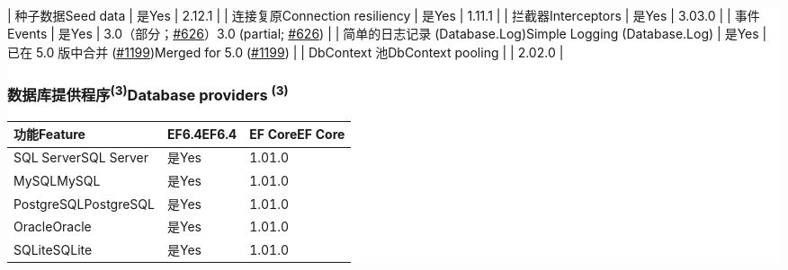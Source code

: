 | <span data-ttu-id="5137d-290">种子数据</span><span class="sxs-lookup"><span data-stu-id="5137d-290">Seed data</span></span>                                             | <span data-ttu-id="5137d-291">是</span><span class="sxs-lookup"><span data-stu-id="5137d-291">Yes</span></span>      | <span data-ttu-id="5137d-292">2.1</span><span class="sxs-lookup"><span data-stu-id="5137d-292">2.1</span></span>                                   |
| <span data-ttu-id="5137d-293">连接复原</span><span class="sxs-lookup"><span data-stu-id="5137d-293">Connection resiliency</span></span>                                 | <span data-ttu-id="5137d-294">是</span><span class="sxs-lookup"><span data-stu-id="5137d-294">Yes</span></span>      | <span data-ttu-id="5137d-295">1.1</span><span class="sxs-lookup"><span data-stu-id="5137d-295">1.1</span></span>                                   |
| <span data-ttu-id="5137d-296">拦截器</span><span class="sxs-lookup"><span data-stu-id="5137d-296">Interceptors</span></span>                                          | <span data-ttu-id="5137d-297">是</span><span class="sxs-lookup"><span data-stu-id="5137d-297">Yes</span></span>      | <span data-ttu-id="5137d-298">3.0</span><span class="sxs-lookup"><span data-stu-id="5137d-298">3.0</span></span>                                   |
| <span data-ttu-id="5137d-299">事件</span><span class="sxs-lookup"><span data-stu-id="5137d-299">Events</span></span>                                                | <span data-ttu-id="5137d-300">是</span><span class="sxs-lookup"><span data-stu-id="5137d-300">Yes</span></span>      | <span data-ttu-id="5137d-301">3.0（部分；[#626](https://github.com/dotnet/efcore/issues/626)）</span><span class="sxs-lookup"><span data-stu-id="5137d-301">3.0 (partial; [#626](https://github.com/dotnet/efcore/issues/626))</span></span> |
| <span data-ttu-id="5137d-302">简单的日志记录 (Database.Log)</span><span class="sxs-lookup"><span data-stu-id="5137d-302">Simple Logging (Database.Log)</span></span>                         | <span data-ttu-id="5137d-303">是</span><span class="sxs-lookup"><span data-stu-id="5137d-303">Yes</span></span>      | <span data-ttu-id="5137d-304">已在 5.0 版中合并 ([#1199](https://github.com/dotnet/efcore/issues/1199))</span><span class="sxs-lookup"><span data-stu-id="5137d-304">Merged for 5.0 ([#1199](https://github.com/dotnet/efcore/issues/1199))</span></span> |
| <span data-ttu-id="5137d-305">DbContext 池</span><span class="sxs-lookup"><span data-stu-id="5137d-305">DbContext pooling</span></span>                                     |          | <span data-ttu-id="5137d-306">2.0</span><span class="sxs-lookup"><span data-stu-id="5137d-306">2.0</span></span>                                   |

### <a name="database-providers-sup3sup"></a><span data-ttu-id="5137d-307">数据库提供程序<sup>(3)</sup></span><span class="sxs-lookup"><span data-stu-id="5137d-307">Database providers <sup>(3)</sup></span></span>

| <span data-ttu-id="5137d-308">**功能**</span><span class="sxs-lookup"><span data-stu-id="5137d-308">**Feature**</span></span>                                           | <span data-ttu-id="5137d-309">**EF6.4**</span><span class="sxs-lookup"><span data-stu-id="5137d-309">**EF6.4**</span></span>| <span data-ttu-id="5137d-310">**EF Core**</span><span class="sxs-lookup"><span data-stu-id="5137d-310">**EF Core**</span></span>                           |
|:------------------------------------------------------|:---------|:--------------------------------------|
| <span data-ttu-id="5137d-311">SQL Server</span><span class="sxs-lookup"><span data-stu-id="5137d-311">SQL Server</span></span>                                            | <span data-ttu-id="5137d-312">是</span><span class="sxs-lookup"><span data-stu-id="5137d-312">Yes</span></span>      | <span data-ttu-id="5137d-313">1.0</span><span class="sxs-lookup"><span data-stu-id="5137d-313">1.0</span></span>                                   |
| <span data-ttu-id="5137d-314">MySQL</span><span class="sxs-lookup"><span data-stu-id="5137d-314">MySQL</span></span>                                                 | <span data-ttu-id="5137d-315">是</span><span class="sxs-lookup"><span data-stu-id="5137d-315">Yes</span></span>      | <span data-ttu-id="5137d-316">1.0</span><span class="sxs-lookup"><span data-stu-id="5137d-316">1.0</span></span>                                   |
| <span data-ttu-id="5137d-317">PostgreSQL</span><span class="sxs-lookup"><span data-stu-id="5137d-317">PostgreSQL</span></span>                                            | <span data-ttu-id="5137d-318">是</span><span class="sxs-lookup"><span data-stu-id="5137d-318">Yes</span></span>      | <span data-ttu-id="5137d-319">1.0</span><span class="sxs-lookup"><span data-stu-id="5137d-319">1.0</span></span>                                   |
| <span data-ttu-id="5137d-320">Oracle</span><span class="sxs-lookup"><span data-stu-id="5137d-320">Oracle</span></span>                                                | <span data-ttu-id="5137d-321">是</span><span class="sxs-lookup"><span data-stu-id="5137d-321">Yes</span></span>      | <span data-ttu-id="5137d-322">1.0</span><span class="sxs-lookup"><span data-stu-id="5137d-322">1.0</span></span>                                   |
| <span data-ttu-id="5137d-323">SQLite</span><span class="sxs-lookup"><span data-stu-id="5137d-323">SQLite</span></span>                                                | <span data-ttu-id="5137d-324">是</span><span class="sxs-lookup"><span data-stu-id="5137d-324">Yes</span></span>      | <span data-ttu-id="5137d-325">1.0</span><span class="sxs-lookup"><span data-stu-id="5137d-325">1.0</span></span>                                   |
